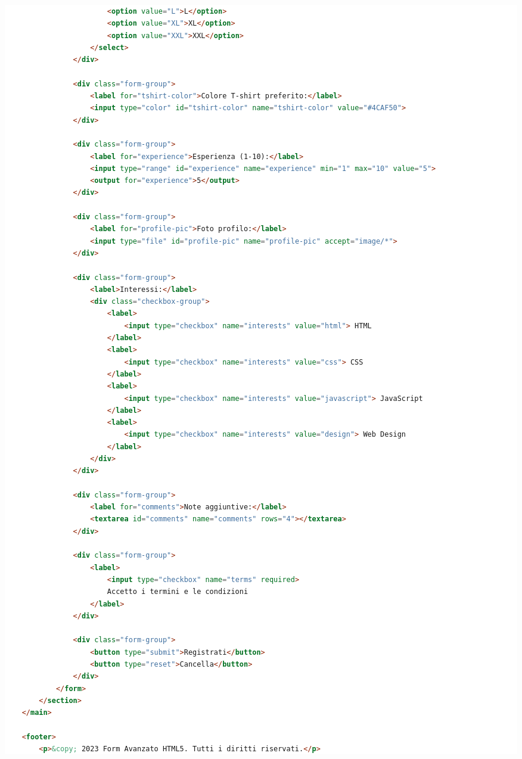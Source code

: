 ```html
                        <option value="L">L</option>
                        <option value="XL">XL</option>
                        <option value="XXL">XXL</option>
                    </select>
                </div>
                
                <div class="form-group">
                    <label for="tshirt-color">Colore T-shirt preferito:</label>
                    <input type="color" id="tshirt-color" name="tshirt-color" value="#4CAF50">
                </div>
                
                <div class="form-group">
                    <label for="experience">Esperienza (1-10):</label>
                    <input type="range" id="experience" name="experience" min="1" max="10" value="5">
                    <output for="experience">5</output>
                </div>
                
                <div class="form-group">
                    <label for="profile-pic">Foto profilo:</label>
                    <input type="file" id="profile-pic" name="profile-pic" accept="image/*">
                </div>
                
                <div class="form-group">
                    <label>Interessi:</label>
                    <div class="checkbox-group">
                        <label>
                            <input type="checkbox" name="interests" value="html"> HTML
                        </label>
                        <label>
                            <input type="checkbox" name="interests" value="css"> CSS
                        </label>
                        <label>
                            <input type="checkbox" name="interests" value="javascript"> JavaScript
                        </label>
                        <label>
                            <input type="checkbox" name="interests" value="design"> Web Design
                        </label>
                    </div>
                </div>
                
                <div class="form-group">
                    <label for="comments">Note aggiuntive:</label>
                    <textarea id="comments" name="comments" rows="4"></textarea>
                </div>
                
                <div class="form-group">
                    <label>
                        <input type="checkbox" name="terms" required>
                        Accetto i termini e le condizioni
                    </label>
                </div>
                
                <div class="form-group">
                    <button type="submit">Registrati</button>
                    <button type="reset">Cancella</button>
                </div>
            </form>
        </section>
    </main>
    
    <footer>
        <p>&copy; 2023 Form Avanzato HTML5. Tutti i diritti riservati.</p>
```